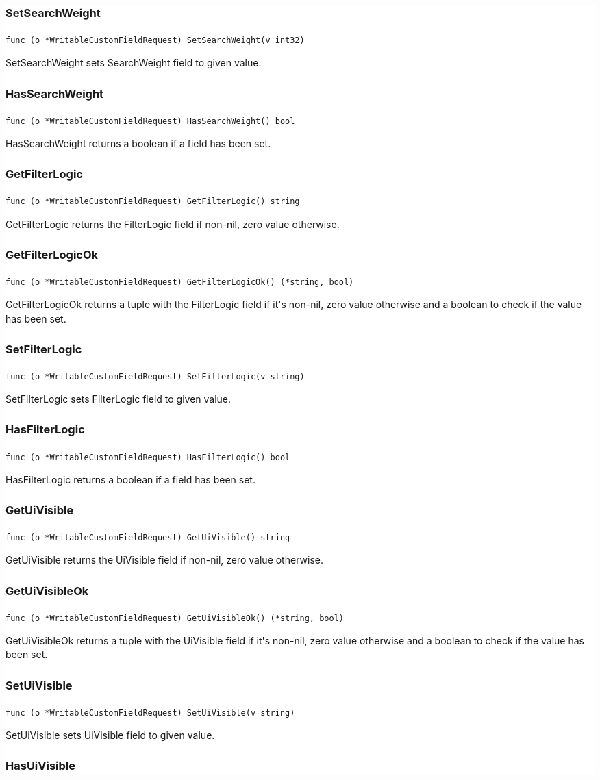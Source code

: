 ### SetSearchWeight

`func (o *WritableCustomFieldRequest) SetSearchWeight(v int32)`

SetSearchWeight sets SearchWeight field to given value.

### HasSearchWeight

`func (o *WritableCustomFieldRequest) HasSearchWeight() bool`

HasSearchWeight returns a boolean if a field has been set.

### GetFilterLogic

`func (o *WritableCustomFieldRequest) GetFilterLogic() string`

GetFilterLogic returns the FilterLogic field if non-nil, zero value otherwise.

### GetFilterLogicOk

`func (o *WritableCustomFieldRequest) GetFilterLogicOk() (*string, bool)`

GetFilterLogicOk returns a tuple with the FilterLogic field if it's non-nil, zero value otherwise
and a boolean to check if the value has been set.

### SetFilterLogic

`func (o *WritableCustomFieldRequest) SetFilterLogic(v string)`

SetFilterLogic sets FilterLogic field to given value.

### HasFilterLogic

`func (o *WritableCustomFieldRequest) HasFilterLogic() bool`

HasFilterLogic returns a boolean if a field has been set.

### GetUiVisible

`func (o *WritableCustomFieldRequest) GetUiVisible() string`

GetUiVisible returns the UiVisible field if non-nil, zero value otherwise.

### GetUiVisibleOk

`func (o *WritableCustomFieldRequest) GetUiVisibleOk() (*string, bool)`

GetUiVisibleOk returns a tuple with the UiVisible field if it's non-nil, zero value otherwise
and a boolean to check if the value has been set.

### SetUiVisible

`func (o *WritableCustomFieldRequest) SetUiVisible(v string)`

SetUiVisible sets UiVisible field to given value.

### HasUiVisible
